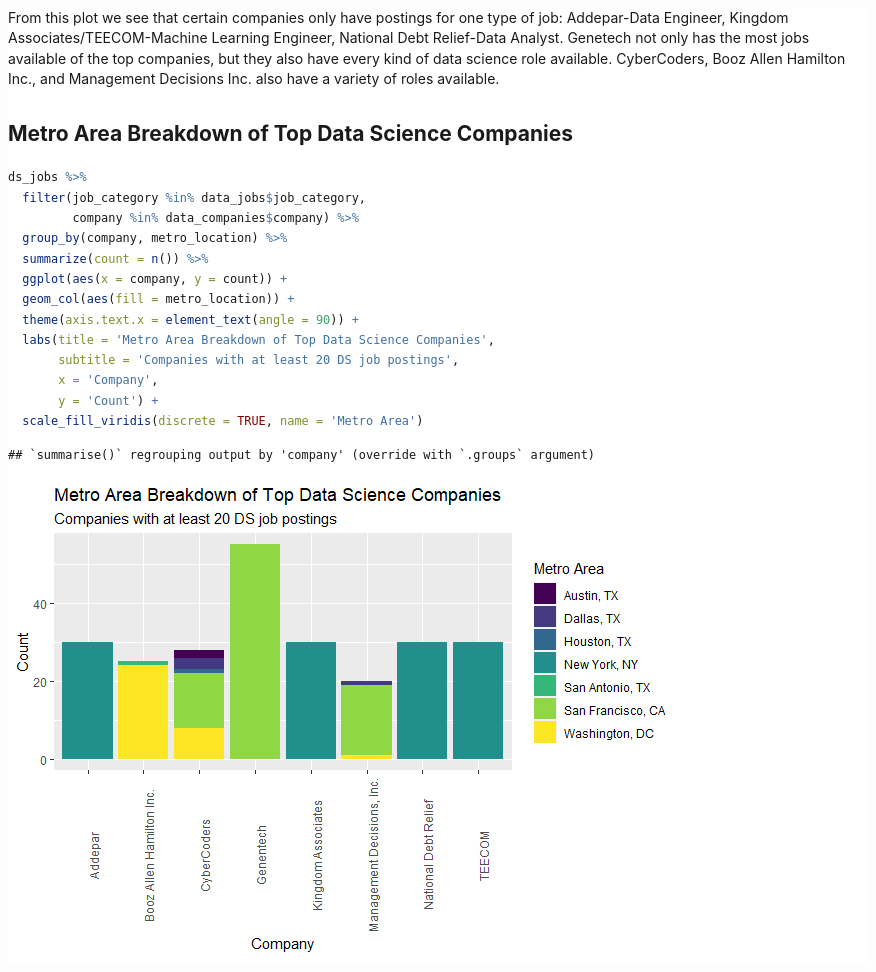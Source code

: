 From this plot we see that certain companies only have postings for one
type of job: Addepar-Data Engineer, Kingdom Associates/TEECOM-Machine
Learning Engineer, National Debt Relief-Data Analyst. Genetech not only
has the most jobs available of the top companies, but they also have
every kind of data science role available. CyberCoders, Booz Allen
Hamilton Inc., and Management Decisions Inc. also have a variety of
roles available.

## Metro Area Breakdown of Top Data Science Companies

``` r
ds_jobs %>% 
  filter(job_category %in% data_jobs$job_category,
         company %in% data_companies$company) %>% 
  group_by(company, metro_location) %>% 
  summarize(count = n()) %>% 
  ggplot(aes(x = company, y = count)) + 
  geom_col(aes(fill = metro_location)) +
  theme(axis.text.x = element_text(angle = 90)) +
  labs(title = 'Metro Area Breakdown of Top Data Science Companies',
       subtitle = 'Companies with at least 20 DS job postings',
       x = 'Company',
       y = 'Count') +
  scale_fill_viridis(discrete = TRUE, name = 'Metro Area')
```

    ## `summarise()` regrouping output by 'company' (override with `.groups` argument)

![](job_category_and_rating_files/figure-gfm/unnamed-chunk-8-1.png)
